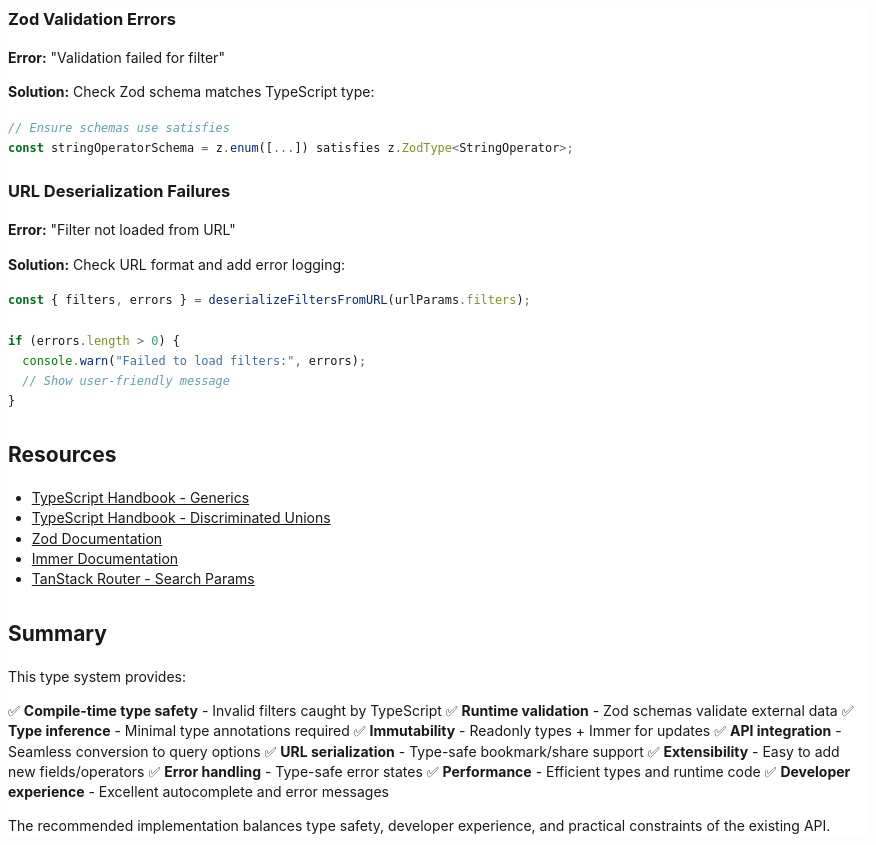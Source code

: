 ### Zod Validation Errors

**Error:** "Validation failed for filter"

**Solution:** Check Zod schema matches TypeScript type:
```typescript
// Ensure schemas use satisfies
const stringOperatorSchema = z.enum([...]) satisfies z.ZodType<StringOperator>;
```

### URL Deserialization Failures

**Error:** "Filter not loaded from URL"

**Solution:** Check URL format and add error logging:
```typescript
const { filters, errors } = deserializeFiltersFromURL(urlParams.filters);

if (errors.length > 0) {
  console.warn("Failed to load filters:", errors);
  // Show user-friendly message
}
```

## Resources

- [TypeScript Handbook - Generics](https://www.typescriptlang.org/docs/handbook/2/generics.html)
- [TypeScript Handbook - Discriminated Unions](https://www.typescriptlang.org/docs/handbook/2/narrowing.html#discriminated-unions)
- [Zod Documentation](https://zod.dev/)
- [Immer Documentation](https://immerjs.github.io/immer/)
- [TanStack Router - Search Params](https://tanstack.com/router/latest/docs/framework/react/guide/search-params)

## Summary

This type system provides:

✅ **Compile-time type safety** - Invalid filters caught by TypeScript
✅ **Runtime validation** - Zod schemas validate external data
✅ **Type inference** - Minimal type annotations required
✅ **Immutability** - Readonly types + Immer for updates
✅ **API integration** - Seamless conversion to query options
✅ **URL serialization** - Type-safe bookmark/share support
✅ **Extensibility** - Easy to add new fields/operators
✅ **Error handling** - Type-safe error states
✅ **Performance** - Efficient types and runtime code
✅ **Developer experience** - Excellent autocomplete and error messages

The recommended implementation balances type safety, developer experience, and practical constraints of the existing API.


  [F in FilterField]: {